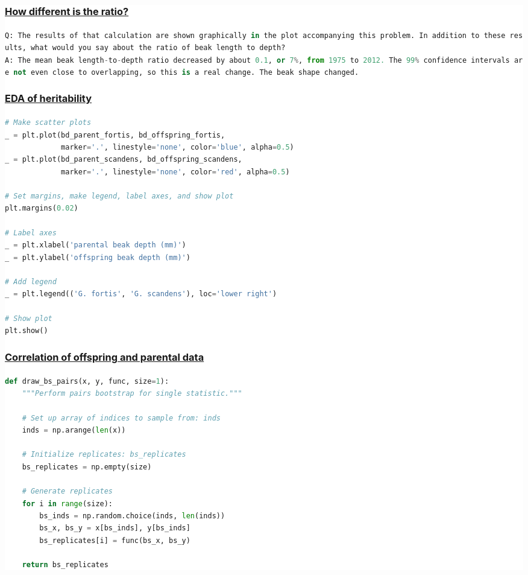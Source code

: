 ### [How different is the ratio?](https://campus.datacamp.com/courses/statistical-thinking-in-python-part-2/putting-it-all-together-a-case-study?ex=11)

```Python
Q: The results of that calculation are shown graphically in the plot accompanying this problem. In addition to these results, what would you say about the ratio of beak length to depth?
A: The mean beak length-to-depth ratio decreased by about 0.1, or 7%, from 1975 to 2012. The 99% confidence intervals are not even close to overlapping, so this is a real change. The beak shape changed.
```

### [EDA of heritability](https://campus.datacamp.com/courses/statistical-thinking-in-python-part-2/putting-it-all-together-a-case-study?ex=13)

```Python
# Make scatter plots
_ = plt.plot(bd_parent_fortis, bd_offspring_fortis,
             marker='.', linestyle='none', color='blue', alpha=0.5)
_ = plt.plot(bd_parent_scandens, bd_offspring_scandens,
             marker='.', linestyle='none', color='red', alpha=0.5)

# Set margins, make legend, label axes, and show plot
plt.margins(0.02)

# Label axes
_ = plt.xlabel('parental beak depth (mm)')
_ = plt.ylabel('offspring beak depth (mm)')

# Add legend
_ = plt.legend(('G. fortis', 'G. scandens'), loc='lower right')

# Show plot
plt.show()
```

### [Correlation of offspring and parental data](https://campus.datacamp.com/courses/statistical-thinking-in-python-part-2/putting-it-all-together-a-case-study?ex=14)

```Python
def draw_bs_pairs(x, y, func, size=1):
    """Perform pairs bootstrap for single statistic."""

    # Set up array of indices to sample from: inds
    inds = np.arange(len(x))

    # Initialize replicates: bs_replicates
    bs_replicates = np.empty(size)

    # Generate replicates
    for i in range(size):
        bs_inds = np.random.choice(inds, len(inds))
        bs_x, bs_y = x[bs_inds], y[bs_inds]
        bs_replicates[i] = func(bs_x, bs_y)

    return bs_replicates
```
